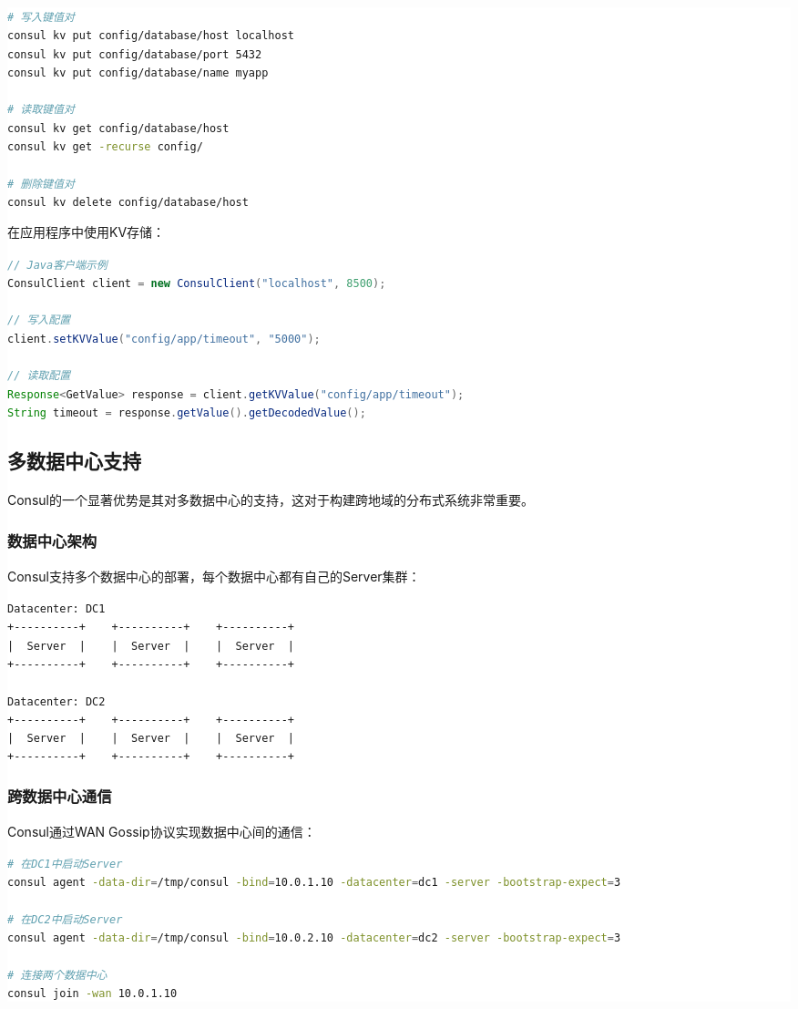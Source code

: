 ```bash
# 写入键值对
consul kv put config/database/host localhost
consul kv put config/database/port 5432
consul kv put config/database/name myapp

# 读取键值对
consul kv get config/database/host
consul kv get -recurse config/

# 删除键值对
consul kv delete config/database/host
```

在应用程序中使用KV存储：
```java
// Java客户端示例
ConsulClient client = new ConsulClient("localhost", 8500);

// 写入配置
client.setKVValue("config/app/timeout", "5000");

// 读取配置
Response<GetValue> response = client.getKVValue("config/app/timeout");
String timeout = response.getValue().getDecodedValue();
```

## 多数据中心支持

Consul的一个显著优势是其对多数据中心的支持，这对于构建跨地域的分布式系统非常重要。

### 数据中心架构

Consul支持多个数据中心的部署，每个数据中心都有自己的Server集群：

```
Datacenter: DC1
+----------+    +----------+    +----------+
|  Server  |    |  Server  |    |  Server  |
+----------+    +----------+    +----------+

Datacenter: DC2
+----------+    +----------+    +----------+
|  Server  |    |  Server  |    |  Server  |
+----------+    +----------+    +----------+
```

### 跨数据中心通信

Consul通过WAN Gossip协议实现数据中心间的通信：

```bash
# 在DC1中启动Server
consul agent -data-dir=/tmp/consul -bind=10.0.1.10 -datacenter=dc1 -server -bootstrap-expect=3

# 在DC2中启动Server
consul agent -data-dir=/tmp/consul -bind=10.0.2.10 -datacenter=dc2 -server -bootstrap-expect=3

# 连接两个数据中心
consul join -wan 10.0.1.10
```
